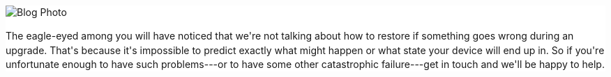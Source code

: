 <img alt="Blog Photo" src="{{ site.site_cdn }}/assets/img/blog/2019/20190903Ma/image6.png" class="img-fluid rounded m-2" width="800" />

The eagle-eyed among you will have noticed that we're not talking about
how to restore if something goes wrong during an upgrade. That's because
it's impossible to predict exactly what might happen or what state your
device will end up in. So if you're unfortunate enough to have such
problems---or to have some other catastrophic failure---get in touch and
we'll be happy to help.